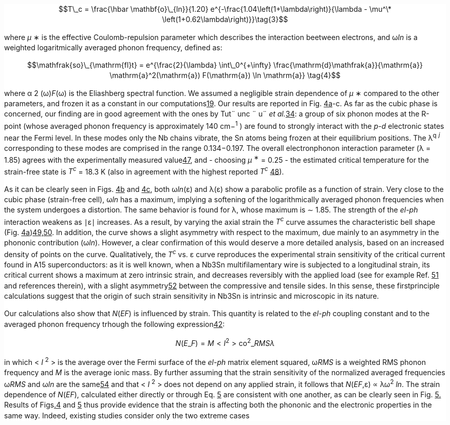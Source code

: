 $$T\_c = \frac{\hbar \mathbf{o}\_{ln}}{1.20} e^{-\frac{1.04\left(1+\lambda\right)}{\lambda - \mu^\* \left(1+0.62\lambda\right)}}\tag{3}$$

where *µ* ∗ is the effective Coulomb-repulsion parameter which describes the interaction beetween electrons, and ω*ln* is a weighted logaritmically averaged phonon frequency, defined as:

$$\mathfrak{so}\_{\mathrm{fl}t} = e^{\frac{2}{\lambda} \int\_0^{+\infty} \frac{\mathrm{d}\mathfrak{a}}{\mathrm{a}} \mathrm{a}^2(\mathrm{a}) F(\mathrm{a}) \ln \mathrm{a}} \tag{4}$$

where α 2 (ω)*F*(ω) is the Eliashberg spectral function. We assumed a negligible strain dependence of *µ* ∗ compared to the other parameters, and frozen it as a constant in our computations[19](#page-5-15). Our results are reported in Fig. [4a](#page-3-0)-c. As far as the cubic phase is concerned, our finding are in good agreement with the ones by Tut¨ unc ¨ u¨ *et al.*[34](#page-6-8): a group of six phonon modes at the R-point (whose averaged phonon frequency is approximately 140 cm−<sup>1</sup> ) are found to strongly interact with the *p-d* electronic states near the Fermi level. In these modes only the Nb chains vibrate, the Sn atoms being frozen at their equilibrium positions. The λ<sup>q</sup> *<sup>j</sup>* corresponding to these modes are comprised in the range 0.134−0.197. The overall electronphonon interaction parameter (λ = 1.85) agrees with the experimentally measured value[47](#page-6-21), and - choosing *µ* <sup>∗</sup> = 0.25 - the estimated critical temperature for the strain-free state is *T<sup>c</sup>* = 18.3 K (also in agreement with the highest reported *T<sup>c</sup>* [48](#page-6-22)).

As it can be clearly seen in Figs. [4b](#page-3-0) and [4c](#page-3-0), both ω*ln*(ε) and λ(ε) show a parabolic profile as a function of strain. Very close to the cubic phase (strain-free cell), ω*ln* has a maximum, implying a softening of the logarithmically averaged phonon frequencies when the system undergoes a distortion. The same behavior is found for λ, whose maximum is ∼ 1.85. The strength of the *el-ph* interaction weakens as ∣ε∣ increases. As a result, by varying the axial strain the *T<sup>c</sup>* curve assumes the characteristic bell shape (Fig. [4a](#page-3-0))[49,](#page-6-23)[50](#page-6-24). In addition, the curve shows a slight asymmetry with respect to the maximum, due mainly to an asymmetry in the phononic contribution (ω*ln*). However, a clear confirmation of this would deserve a more detailed analysis, based on an increased density of points on the curve. Qualitatively, the *T<sup>c</sup>* vs. ε curve reproduces the experimental strain sensitivity of the critical current found in A15 superconductors: as it is well known, when a Nb3Sn multifilamentary wire is subjected to a longitudinal strain, its critical current shows a maximum at zero intrinsic strain, and decreases reversibly with the applied load (see for example Ref. [51](#page-6-25) and references therein), with a slight asymmetry[52](#page-6-26) between the compressive and tensile sides. In this sense, these firstprinciple calculations suggest that the origin of such strain sensitivity in Nb3Sn is intrinsic and microscopic in its nature.

Our calculations also show that *N*(*EF*) is influenced by strain. This quantity is related to the *el-ph* coupling constant and to the averaged phonon frequency trhough the following expression[42](#page-6-16):

<span id="page-4-0"></span>
$$N(E\_F) = M < I^2 > \text{co}^2\_{RMS} \lambda \tag{5}$$

in which < *I* <sup>2</sup> > is the average over the Fermi surface of the *el-ph* matrix element squared, ω*RMS* is a weighted RMS phonon frequency and *M* is the average ionic mass. By further assuming that the strain sensitivity of the normalized averaged frequencies ω*RMS* and ω*ln* are the same[54](#page-6-27) and that < *I* <sup>2</sup> > does not depend on any applied strain, it follows that *N*(*EF*,ε) ∝ λω<sup>2</sup> *ln*. The strain dependence of *N*(*EF*), calculated either directly or through Eq. [5](#page-4-0) are consistent with one another, as can be clearly seen in Fig. [5.](#page-3-1) Results of Figs[.4](#page-3-0) and [5](#page-3-1) thus provide evidence that the strain is affecting both the phononic and the electronic properties in the same way. Indeed, existing studies consider only the two extreme cases
